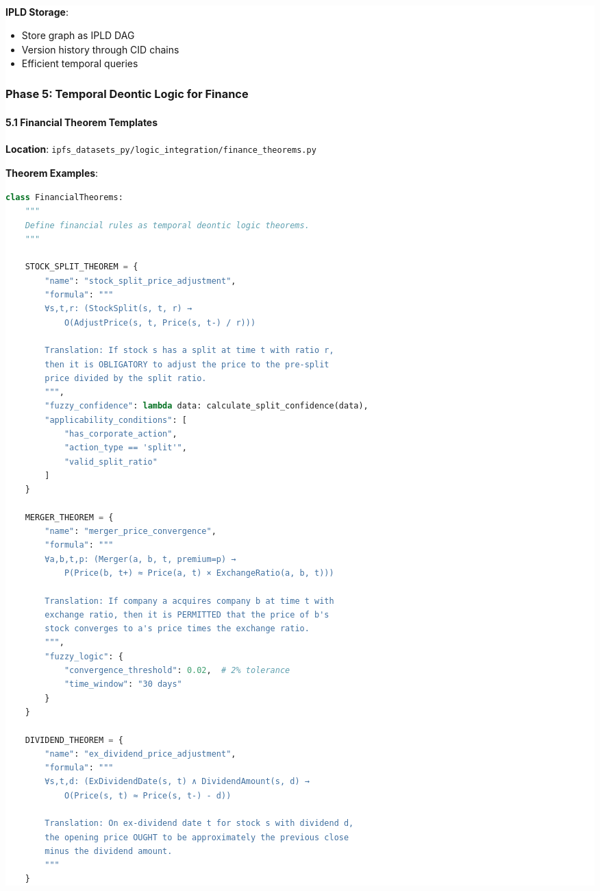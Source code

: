 **IPLD Storage**:
- Store graph as IPLD DAG
- Version history through CID chains
- Efficient temporal queries

### Phase 5: Temporal Deontic Logic for Finance

#### 5.1 Financial Theorem Templates
**Location**: `ipfs_datasets_py/logic_integration/finance_theorems.py`

**Theorem Examples**:
```python
class FinancialTheorems:
    """
    Define financial rules as temporal deontic logic theorems.
    """
    
    STOCK_SPLIT_THEOREM = {
        "name": "stock_split_price_adjustment",
        "formula": """
        ∀s,t,r: (StockSplit(s, t, r) → 
            O(AdjustPrice(s, t, Price(s, t-) / r)))
        
        Translation: If stock s has a split at time t with ratio r,
        then it is OBLIGATORY to adjust the price to the pre-split 
        price divided by the split ratio.
        """,
        "fuzzy_confidence": lambda data: calculate_split_confidence(data),
        "applicability_conditions": [
            "has_corporate_action",
            "action_type == 'split'",
            "valid_split_ratio"
        ]
    }
    
    MERGER_THEOREM = {
        "name": "merger_price_convergence",
        "formula": """
        ∀a,b,t,p: (Merger(a, b, t, premium=p) →
            P(Price(b, t+) ≈ Price(a, t) × ExchangeRatio(a, b, t)))
        
        Translation: If company a acquires company b at time t with 
        exchange ratio, then it is PERMITTED that the price of b's 
        stock converges to a's price times the exchange ratio.
        """,
        "fuzzy_logic": {
            "convergence_threshold": 0.02,  # 2% tolerance
            "time_window": "30 days"
        }
    }
    
    DIVIDEND_THEOREM = {
        "name": "ex_dividend_price_adjustment",
        "formula": """
        ∀s,t,d: (ExDividendDate(s, t) ∧ DividendAmount(s, d) →
            O(Price(s, t) ≈ Price(s, t-) - d))
        
        Translation: On ex-dividend date t for stock s with dividend d,
        the opening price OUGHT to be approximately the previous close 
        minus the dividend amount.
        """
    }
```
